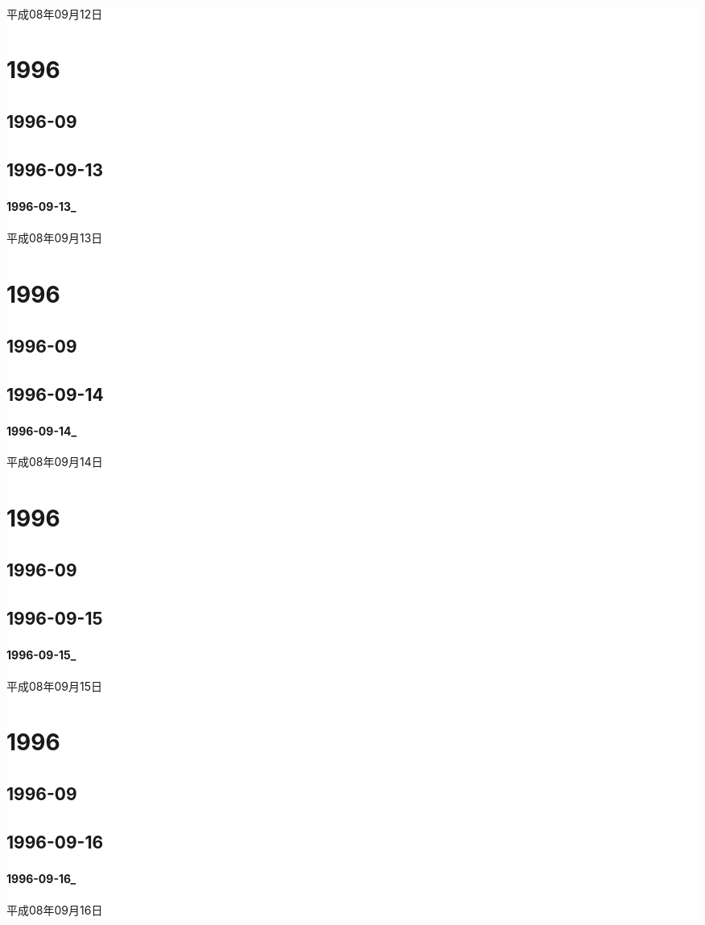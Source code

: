 平成08年09月12日


# 1996

## 1996-09

## 1996-09-13

#### 1996-09-13_

平成08年09月13日


# 1996

## 1996-09

## 1996-09-14

#### 1996-09-14_

平成08年09月14日


# 1996

## 1996-09

## 1996-09-15

#### 1996-09-15_

平成08年09月15日


# 1996

## 1996-09

## 1996-09-16

#### 1996-09-16_

平成08年09月16日

